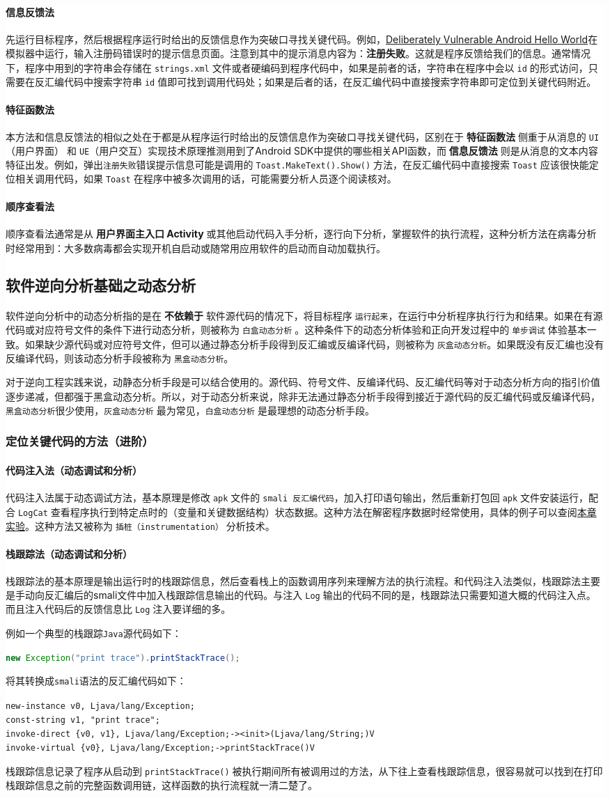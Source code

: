 #### 信息反馈法

先运行目标程序，然后根据程序运行时给出的反馈信息作为突破口寻找关键代码。例如，[Deliberately Vulnerable Android Hello World](https://github.com/c4pr1c3/DVAHW)在模拟器中运行，输入注册码错误时的提示信息页面。注意到其中的提示消息内容为：**注册失败**。这就是程序反馈给我们的信息。通常情况下，程序中用到的字符串会存储在 ``strings.xml`` 文件或者硬编码到程序代码中，如果是前者的话，字符串在程序中会以 ``id`` 的形式访问，只需要在反汇编代码中搜索字符串 ``id`` 值即可找到调用代码处；如果是后者的话，在反汇编代码中直接搜索字符串即可定位到关键代码附近。

#### 特征函数法

本方法和信息反馈法的相似之处在于都是从程序运行时给出的反馈信息作为突破口寻找关键代码，区别在于 **特征函数法** 侧重于从消息的 ``UI``（用户界面） 和 ``UE``（用户交互）实现技术原理推测用到了Android SDK中提供的哪些相关API函数，而 **信息反馈法** 则是从消息的文本内容特征出发。例如，弹出``注册失败``错误提示信息可能是调用的 ``Toast.MakeText().Show()`` 方法，在反汇编代码中直接搜索 ``Toast`` 应该很快能定位相关调用代码，如果 ``Toast`` 在程序中被多次调用的话，可能需要分析人员逐个阅读核对。

#### 顺序查看法

顺序查看法通常是从 **用户界面主入口 Activity** 或其他启动代码入手分析，逐行向下分析，掌握软件的执行流程，这种分析方法在病毒分析时经常用到：大多数病毒都会实现开机自启动或随常用应用软件的启动而自动加载执行。

## 软件逆向分析基础之动态分析

软件逆向分析中的动态分析指的是在 **不依赖于** 软件源代码的情况下，将目标程序 `运行起来`，在运行中分析程序执行行为和结果。如果在有源代码或对应符号文件的条件下进行动态分析，则被称为 `白盒动态分析` 。这种条件下的动态分析体验和正向开发过程中的 `单步调试` 体验基本一致。如果缺少源代码或对应符号文件，但可以通过静态分析手段得到反汇编或反编译代码，则被称为 `灰盒动态分析`。如果既没有反汇编也没有反编译代码，则该动态分析手段被称为 `黑盒动态分析`。

对于逆向工程实践来说，动静态分析手段是可以结合使用的。源代码、符号文件、反编译代码、反汇编代码等对于动态分析方向的指引价值逐步递减，但都强于黑盒动态分析。所以，对于动态分析来说，除非无法通过静态分析手段得到接近于源代码的反汇编代码或反编译代码，`黑盒动态分析`很少使用，`灰盒动态分析` 最为常见，`白盒动态分析` 是最理想的动态分析手段。

### 定位关键代码的方法（进阶）

#### 代码注⼊法（动态调试和分析）

代码注入法属于动态调试方法，基本原理是修改 `apk` 文件的 `smali 反汇编代码`，加入打印语句输出，然后重新打包回 `apk` 文件安装运行，配合 `LogCat` 查看程序执行到特定点时的（变量和关键数据结构）状态数据。这种方法在解密程序数据时经常使用，具体的例子可以查阅[本章实验](exp.md)。这种方法又被称为 `插桩（instrumentation）` 分析技术。

#### 栈跟踪法（动态调试和分析）

栈跟踪法的基本原理是输出运行时的栈跟踪信息，然后查看栈上的函数调用序列来理解方法的执行流程。和代码注入法类似，栈跟踪法主要是手动向反汇编后的smali文件中加入栈跟踪信息输出的代码。与注入 ``Log`` 输出的代码不同的是，栈跟踪法只需要知道大概的代码注入点。而且注入代码后的反馈信息比 ``Log`` 注入要详细的多。

例如一个典型的栈跟踪``Java``源代码如下：

```java
new Exception("print trace").printStackTrace();
```

将其转换成``smali``语法的反汇编代码如下：

```smali
new-instance v0, Ljava/lang/Exception;
const-string v1, "print trace";
invoke-direct {v0, v1}, Ljava/lang/Exception;-><init>(Ljava/lang/String;)V
invoke-virtual {v0}, Ljava/lang/Exception;->printStackTrace()V
```

栈跟踪信息记录了程序从启动到 ``printStackTrace()`` 被执行期间所有被调用过的方法，从下往上查看栈跟踪信息，很容易就可以找到在打印栈跟踪信息之前的完整函数调用链，这样函数的执行流程就一清二楚了。
